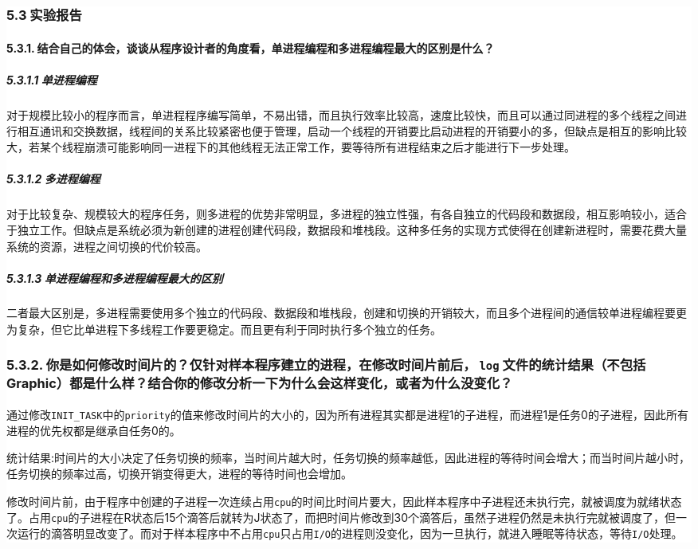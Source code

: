 

### 5.3 实验报告

#### 5.3.1. 结合自己的体会，谈谈从程序设计者的角度看，单进程编程和多进程编程最大的区别是什么？

##### 5.3.1.1 单进程编程

对于规模比较小的程序而言，单进程程序编写简单，不易出错，而且执行效率比较高，速度比较快，而且可以通过同进程的多个线程之间进行相互通讯和交换数据，线程间的关系比较紧密也便于管理，启动一个线程的开销要比启动进程的开销要小的多，但缺点是相互的影响比较大，若某个线程崩溃可能影响同一进程下的其他线程无法正常工作，要等待所有进程结束之后才能进行下一步处理。

##### 5.3.1.2 多进程编程

对于比较复杂、规模较大的程序任务，则多进程的优势非常明显，多进程的独立性强，有各自独立的代码段和数据段，相互影响较小，适合于独立工作。但缺点是系统必须为新创建的进程创建代码段，数据段和堆栈段。这种多任务的实现方式使得在创建新进程时，需要花费大量系统的资源，进程之间切换的代价较高。

##### 5.3.1.3 单进程编程和多进程编程最大的区别

二者最大区别是，多进程需要使用多个独立的代码段、数据段和堆栈段，创建和切换的开销较大，而且多个进程间的通信较单进程编程要更为复杂，但它比单进程下多线程工作要更稳定。而且更有利于同时执行多个独立的任务。

### 5.3.2. 你是如何修改时间片的？仅针对样本程序建立的进程，在修改时间片前后， `log` 文件的统计结果（不包括Graphic）都是什么样？结合你的修改分析一下为什么会这样变化，或者为什么没变化？

通过修改`INIT_TASK`中的`priority`的值来修改时间片的大小的，因为所有进程其实都是进程1的子进程，而进程1是任务0的子进程，因此所有进程的优先权都是继承自任务0的。

统计结果:时间片的大小决定了任务切换的频率，当时间片越大时，任务切换的频率越低，因此进程的等待时间会增大；而当时间片越小时，任务切换的频率过高，切换开销变得更大，进程的等待时间也会增加。

修改时间片前，由于程序中创建的子进程一次连续占用`cpu`的时间比时间片要大，因此样本程序中子进程还未执行完，就被调度为就绪状态了。占用`cpu`的子进程在R状态后15个滴答后就转为J状态了，而把时间片修改到30个滴答后，虽然子进程仍然是未执行完就被调度了，但一次运行的滴答明显改变了。而对于样本程序中不占用`cpu`只占用`I/O`的进程则没变化，因为一旦执行，就进入睡眠等待状态，等待`I/O`处理。